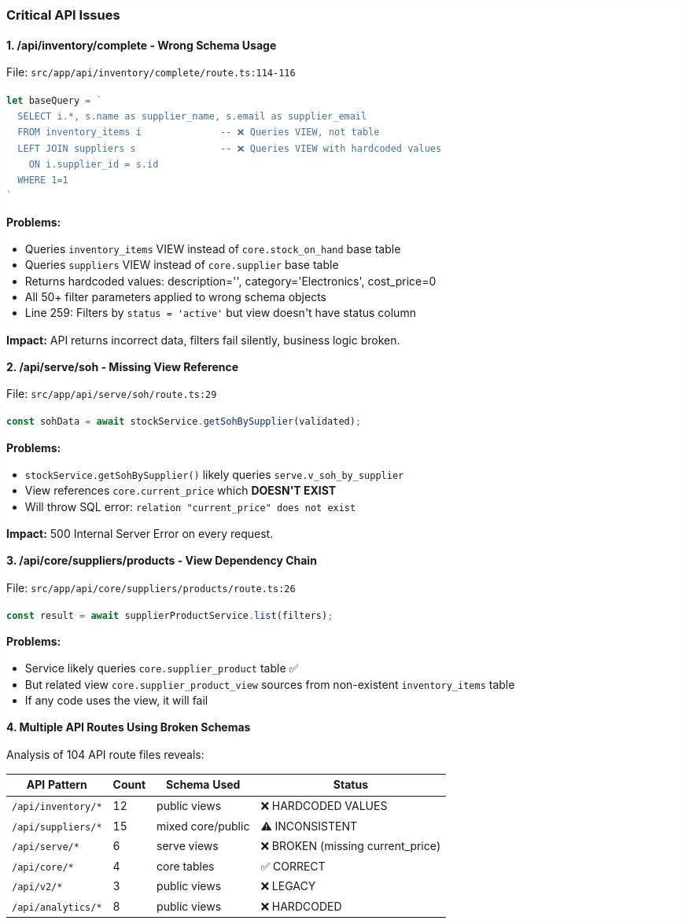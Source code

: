 ### Critical API Issues

**1. /api/inventory/complete - Wrong Schema Usage**

File: `src/app/api/inventory/complete/route.ts:114-116`

```typescript
let baseQuery = `
  SELECT i.*, s.name as supplier_name, s.email as supplier_email
  FROM inventory_items i              -- ❌ Queries VIEW, not table
  LEFT JOIN suppliers s               -- ❌ Queries VIEW with hardcoded values
    ON i.supplier_id = s.id
  WHERE 1=1
`
```

**Problems:**
- Queries `inventory_items` VIEW instead of `core.stock_on_hand` base table
- Queries `suppliers` VIEW instead of `core.supplier` base table
- Returns hardcoded values: description='', category='Electronics', cost_price=0
- All 50+ filter parameters applied to wrong schema objects
- Line 259: Filters by `status = 'active'` but view doesn't have status column

**Impact:** API returns incorrect data, filters fail silently, business logic broken.

**2. /api/serve/soh - Missing View Reference**

File: `src/app/api/serve/soh/route.ts:29`

```typescript
const sohData = await stockService.getSohBySupplier(validated);
```

**Problems:**
- `stockService.getSohBySupplier()` likely queries `serve.v_soh_by_supplier`
- View references `core.current_price` which **DOESN'T EXIST**
- Will throw SQL error: `relation "current_price" does not exist`

**Impact:** 500 Internal Server Error on every request.

**3. /api/core/suppliers/products - View Dependency Chain**

File: `src/app/api/core/suppliers/products/route.ts:26`

```typescript
const result = await supplierProductService.list(filters);
```

**Problems:**
- Service likely queries `core.supplier_product` table ✅
- But related view `core.supplier_product_view` sources from non-existent `inventory_items` table
- If any code uses the view, it will fail

**4. Multiple API Routes Using Broken Schemas**

Analysis of 104 API route files reveals:

| API Pattern | Count | Schema Used | Status |
|-------------|-------|-------------|--------|
| `/api/inventory/*` | 12 | public views | ❌ HARDCODED VALUES |
| `/api/suppliers/*` | 15 | mixed core/public | ⚠️ INCONSISTENT |
| `/api/serve/*` | 6 | serve views | ❌ BROKEN (missing current_price) |
| `/api/core/*` | 4 | core tables | ✅ CORRECT |
| `/api/v2/*` | 3 | public views | ❌ LEGACY |
| `/api/analytics/*` | 8 | public views | ❌ HARDCODED |
